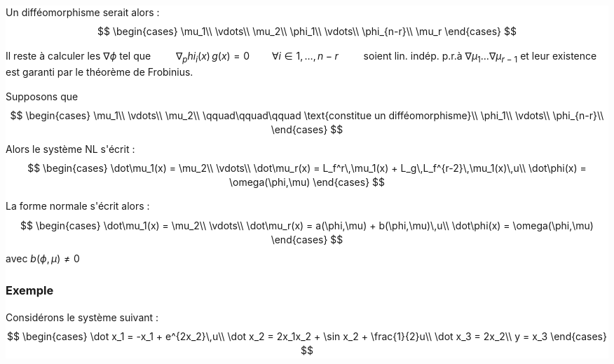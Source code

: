 Un difféomorphisme serait alors :
$$
\begin{cases}
\mu_1\\
\vdots\\
\mu_2\\
\phi_1\\
\vdots\\
\phi_{n-r}\\
\mu_r
\end{cases}
$$

Il reste à calculer les $\nabla\phi$ tel que $\qquad\nabla_phi_i(x)\,g(x) = 0 \qquad \forall i\in{1,\dots,n-r}\qquad$ soient lin. indép. p.r.à $\nabla\mu_1\dots\nabla\mu_{r-1}$ et leur existence est garanti par le théorème de Frobinius.

Supposons que
$$
\begin{cases}
\mu_1\\
\vdots\\
\mu_2\\
\qquad\qquad\qquad \text{constitue un difféomorphisme}\\
\phi_1\\
\vdots\\
\phi_{n-r}\\
\end{cases}
$$
Alors le système NL s'écrit :
$$
\begin{cases}
\dot\mu_1(x) = \mu_2\\
\vdots\\
\dot\mu_r(x) = L_f^r\,\mu_1(x) + L_g\,L_f^{r-2}\,\mu_1(x)\,u\\
\dot\phi(x) = \omega(\phi,\mu)
\end{cases}
$$

La forme normale s'écrit alors :
$$
\begin{cases}
\dot\mu_1(x) = \mu_2\\
\vdots\\
\dot\mu_r(x) = a(\phi,\mu) + b(\phi,\mu)\,u\\
\dot\phi(x) = \omega(\phi,\mu)
\end{cases}
$$
avec $b(\phi,\mu)\neq0$

### Exemple

Considérons le système suivant :
$$
\begin{cases}
\dot x_1 = -x_1 + e^{2x_2}\,u\\
\dot x_2 = 2x_1x_2 + \sin x_2 + \frac{1}{2}u\\
\dot x_3 = 2x_2\\
y = x_3
\end{cases}
$$
